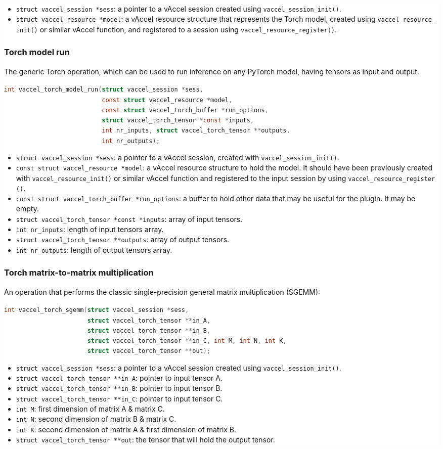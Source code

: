 - `struct vaccel_session *sess`: a pointer to a vAccel session created using
  `vaccel_session_init()`.
- `struct vaccel_resource *model`: a vAccel resource structure that represents
  the Torch model, created using `vaccel_resource_init()` or similar vAccel
  function, and registered to a session using `vaccel_resource_register()`.

### Torch model run

The generic Torch operation, which can be used to run inference on any PyTorch
model, having tensors as input and output:

```c
int vaccel_torch_model_run(struct vaccel_session *sess,
                           const struct vaccel_resource *model,
                           const struct vaccel_torch_buffer *run_options,
                           struct vaccel_torch_tensor *const *inputs,
                           int nr_inputs, struct vaccel_torch_tensor **outputs,
                           int nr_outputs);
```

- `struct vaccel_session *sess`: a pointer to a vAccel session, created with
  `vaccel_session_init()`.
- `const struct vaccel_resource *model`: a vAccel resource structure to hold the
  model. It should have been previously created with `vaccel_resource_init()` or
  similar vAccel function and registered to the input session by using
  `vaccel_resource_register()`.
- `const struct vaccel_torch_buffer *run_options`: a buffer to hold other data
  that may be useful for the plugin. It may be empty.
- `struct vaccel_torch_tensor *const *inputs`: array of input tensors.
- `int nr_inputs`: length of input tensors array.
- `struct vaccel_torch_tensor **outputs`: array of output tensors.
- `int nr_outputs`: length of output tensors array.

### Torch matrix-to-matrix multiplication

An operation that performs the classic single-precision general matrix
multiplication (SGEMM):

```c
int vaccel_torch_sgemm(struct vaccel_session *sess,
                       struct vaccel_torch_tensor **in_A,
                       struct vaccel_torch_tensor **in_B,
                       struct vaccel_torch_tensor **in_C, int M, int N, int K,
                       struct vaccel_torch_tensor **out);
```

- `struct vaccel_session *sess`: a pointer to a vAccel session created using
  `vaccel_session_init()`.
- `struct vaccel_torch_tensor **in_A`: pointer to input tensor A.
- `struct vaccel_torch_tensor **in_B`: pointer to input tensor B.
- `struct vaccel_torch_tensor **in_C`: pointer to input tensor C.
- `int M`: first dimension of matrix A & matrix C.
- `int N`: second dimension of matrix B & matrix C.
- `int K`: second dimension of matrix A & first dimension of matrix B.
- `struct vaccel_torch_tensor **out`: the tensor that will hold the output
  tensor.
